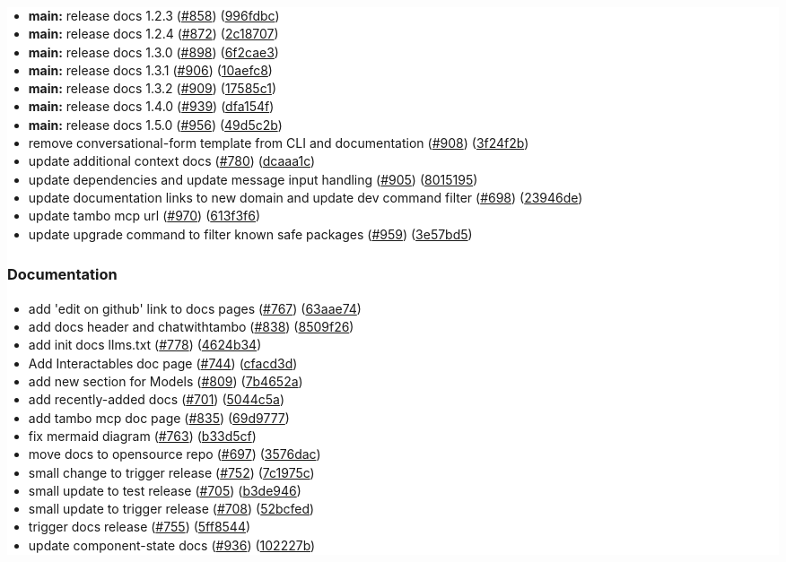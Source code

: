 * **main:** release docs 1.2.3 ([#858](https://github.com/sidhuiwnl/tambo/issues/858)) ([996fdbc](https://github.com/sidhuiwnl/tambo/commit/996fdbc60827f4113f326f327d2c689da0ed2b10))
* **main:** release docs 1.2.4 ([#872](https://github.com/sidhuiwnl/tambo/issues/872)) ([2c18707](https://github.com/sidhuiwnl/tambo/commit/2c18707a607b1c49e6b93e525cc8eced1f18811a))
* **main:** release docs 1.3.0 ([#898](https://github.com/sidhuiwnl/tambo/issues/898)) ([6f2cae3](https://github.com/sidhuiwnl/tambo/commit/6f2cae393541913c0f0b14b52390a6e979c71bc4))
* **main:** release docs 1.3.1 ([#906](https://github.com/sidhuiwnl/tambo/issues/906)) ([10aefc8](https://github.com/sidhuiwnl/tambo/commit/10aefc86f47d5ec56e15533b3f9a48897c49d98a))
* **main:** release docs 1.3.2 ([#909](https://github.com/sidhuiwnl/tambo/issues/909)) ([17585c1](https://github.com/sidhuiwnl/tambo/commit/17585c1a126172efde36b9e7e8e5fea893c71262))
* **main:** release docs 1.4.0 ([#939](https://github.com/sidhuiwnl/tambo/issues/939)) ([dfa154f](https://github.com/sidhuiwnl/tambo/commit/dfa154f8e932b4966eca5e1ef284318bd80a5d16))
* **main:** release docs 1.5.0 ([#956](https://github.com/sidhuiwnl/tambo/issues/956)) ([49d5c2b](https://github.com/sidhuiwnl/tambo/commit/49d5c2b8ab2200563744fe58688d142f2dc8acb8))
* remove conversational-form template from CLI and documentation ([#908](https://github.com/sidhuiwnl/tambo/issues/908)) ([3f24f2b](https://github.com/sidhuiwnl/tambo/commit/3f24f2be17819e338df031ea26d3c27f4caf9637))
* update additional context docs ([#780](https://github.com/sidhuiwnl/tambo/issues/780)) ([dcaaa1c](https://github.com/sidhuiwnl/tambo/commit/dcaaa1c91a966c6882aa61075b1391a4682ab313))
* update dependencies and update message input handling ([#905](https://github.com/sidhuiwnl/tambo/issues/905)) ([8015195](https://github.com/sidhuiwnl/tambo/commit/80151952ea321f8cf65a5e9b447b84ea6986125e))
* update documentation links to new domain and update dev command filter ([#698](https://github.com/sidhuiwnl/tambo/issues/698)) ([23946de](https://github.com/sidhuiwnl/tambo/commit/23946de0d4a67919e119f7188731f83bcc2e86a0))
* update tambo mcp url ([#970](https://github.com/sidhuiwnl/tambo/issues/970)) ([613f3f6](https://github.com/sidhuiwnl/tambo/commit/613f3f60b832a3306edb66532bab66d73e56a193))
* update upgrade command to filter known safe packages ([#959](https://github.com/sidhuiwnl/tambo/issues/959)) ([3e57bd5](https://github.com/sidhuiwnl/tambo/commit/3e57bd593e78991664cf66eed2367a47168c65b3))


### Documentation

* add 'edit on github' link to docs pages ([#767](https://github.com/sidhuiwnl/tambo/issues/767)) ([63aae74](https://github.com/sidhuiwnl/tambo/commit/63aae74b57395baa076a8da80a68ee8da784515b))
* add docs header and chatwithtambo ([#838](https://github.com/sidhuiwnl/tambo/issues/838)) ([8509f26](https://github.com/sidhuiwnl/tambo/commit/8509f26180ca1f3d53333b61321c3fa6c54f263a))
* add init docs llms.txt ([#778](https://github.com/sidhuiwnl/tambo/issues/778)) ([4624b34](https://github.com/sidhuiwnl/tambo/commit/4624b3447f115b23879acf58a416de63203d5c3a))
* Add Interactables doc page ([#744](https://github.com/sidhuiwnl/tambo/issues/744)) ([cfacd3d](https://github.com/sidhuiwnl/tambo/commit/cfacd3dc23a80ef4c2d135a5c02d6a1c5374f119))
* add new section for Models ([#809](https://github.com/sidhuiwnl/tambo/issues/809)) ([7b4652a](https://github.com/sidhuiwnl/tambo/commit/7b4652a8c961f0b14b9022e5be54e6d86e1f5287))
* add recently-added docs ([#701](https://github.com/sidhuiwnl/tambo/issues/701)) ([5044c5a](https://github.com/sidhuiwnl/tambo/commit/5044c5aefc03ddc586b8239e78d91ae716712714))
* add tambo mcp doc page ([#835](https://github.com/sidhuiwnl/tambo/issues/835)) ([69d9777](https://github.com/sidhuiwnl/tambo/commit/69d977735ac734d83f6f1ebd321011c3559d66df))
* fix mermaid diagram ([#763](https://github.com/sidhuiwnl/tambo/issues/763)) ([b33d5cf](https://github.com/sidhuiwnl/tambo/commit/b33d5cf04c71345f768097e85de13e8dc5a81748))
* move docs to opensource repo ([#697](https://github.com/sidhuiwnl/tambo/issues/697)) ([3576dac](https://github.com/sidhuiwnl/tambo/commit/3576dace7c6dc33308e228395211a1a2f38ad17a))
* small change to trigger release ([#752](https://github.com/sidhuiwnl/tambo/issues/752)) ([7c1975c](https://github.com/sidhuiwnl/tambo/commit/7c1975cb59c1267d095d1334c0feed882feb8317))
* small update to test release ([#705](https://github.com/sidhuiwnl/tambo/issues/705)) ([b3de946](https://github.com/sidhuiwnl/tambo/commit/b3de94634527e56d489eae50c7a65cfa1dd110f5))
* small update to trigger release ([#708](https://github.com/sidhuiwnl/tambo/issues/708)) ([52bcfed](https://github.com/sidhuiwnl/tambo/commit/52bcfedac8e4aca0ede00959787c48b8ab672cc3))
* trigger docs release ([#755](https://github.com/sidhuiwnl/tambo/issues/755)) ([5ff8544](https://github.com/sidhuiwnl/tambo/commit/5ff8544ac21dac547cc27f7673ba586fe00a0c55))
* update component-state docs ([#936](https://github.com/sidhuiwnl/tambo/issues/936)) ([102227b](https://github.com/sidhuiwnl/tambo/commit/102227bde99ebf94e1bbb708e45683f43027184a))